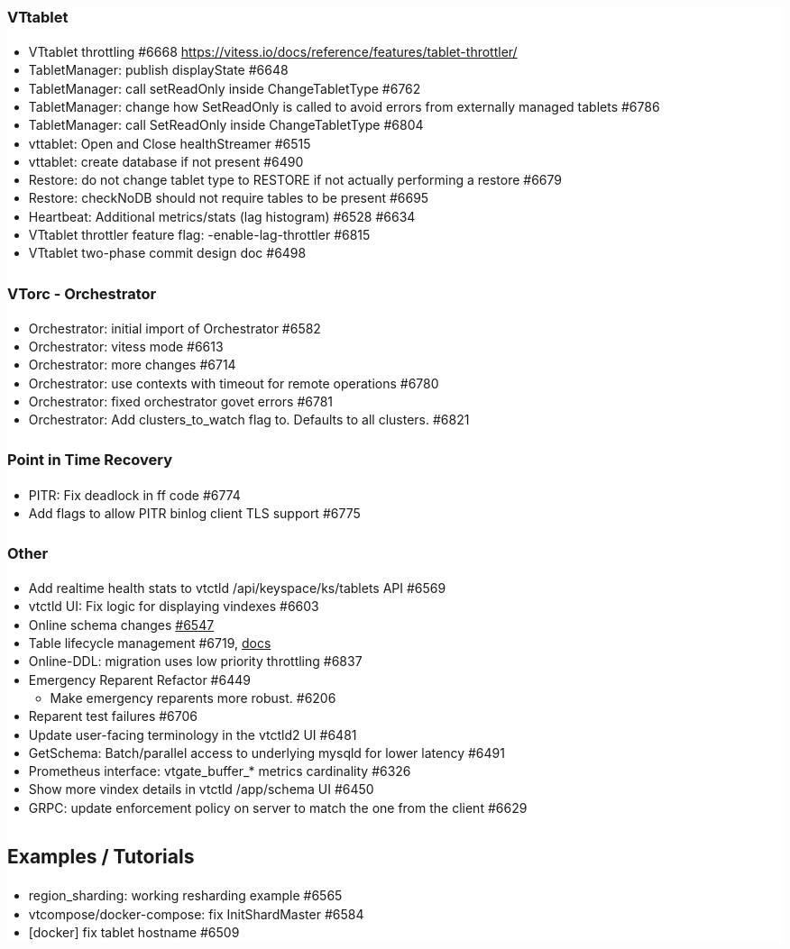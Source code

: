 ### VTtablet
* VTtablet throttling #6668
https://vitess.io/docs/reference/features/tablet-throttler/
* TabletManager: publish displayState #6648
* TabletManager: call setReadOnly inside ChangeTabletType #6762
* TabletManager: change how SetReadOnly is called to avoid errors from externally managed tablets #6786
* TabletManager: call SetReadOnly inside ChangeTabletType #6804
* vttablet: Open and Close healthStreamer #6515
* vttablet: create database if not present #6490
* Restore: do not change tablet type to RESTORE if not actually performing a restore #6679
* Restore: checkNoDB should not require tables to be present #6695
* Heartbeat: Additional metrics/stats (lag histogram) #6528 #6634
* VTtablet throttler feature flag: -enable-lag-throttler #6815
* VTtablet two-phase commit design doc #6498

### VTorc - Orchestrator
* Orchestrator: initial import of Orchestrator #6582
* Orchestrator: vitess mode #6613
* Orchestrator: more changes #6714
* Orchestrator: use contexts with timeout for remote operations #6780
* Orchestrator: fixed orchestrator govet errors #6781
* Orchestrator: Add clusters_to_watch flag to. Defaults to all clusters. #6821

### Point in Time Recovery

* PITR: Fix deadlock in ff code #6774
* Add flags to allow PITR binlog client TLS support #6775

### Other
* Add realtime health stats to vtctld /api/keyspace/ks/tablets API #6569
* vtctld UI: Fix logic for displaying vindexes #6603
* Online schema changes [#6547](https://vitess.io/docs/user-guides/schema-changes/)
* Table lifecycle management #6719, [docs](https://vitess.io/docs/reference/features/table-lifecycle/)
* Online-DDL: migration uses low priority throttling #6837
* Emergency Reparent Refactor #6449
  * Make emergency reparents more robust. #6206
* Reparent test failures #6706
* Update user-facing terminology in the vtctld2 UI #6481
* GetSchema: Batch/parallel access to underlying mysqld for lower latency #6491
* Prometheus interface: vtgate_buffer_* metrics cardinality #6326
* Show more vindex details in vtctld /app/schema UI #6450
* GRPC: update enforcement policy on server to match the one from the client #6629

## Examples / Tutorials

* region_sharding: working resharding example #6565
* vtcompose/docker-compose: fix InitShardMaster #6584
* [docker] fix tablet hostname #6509
